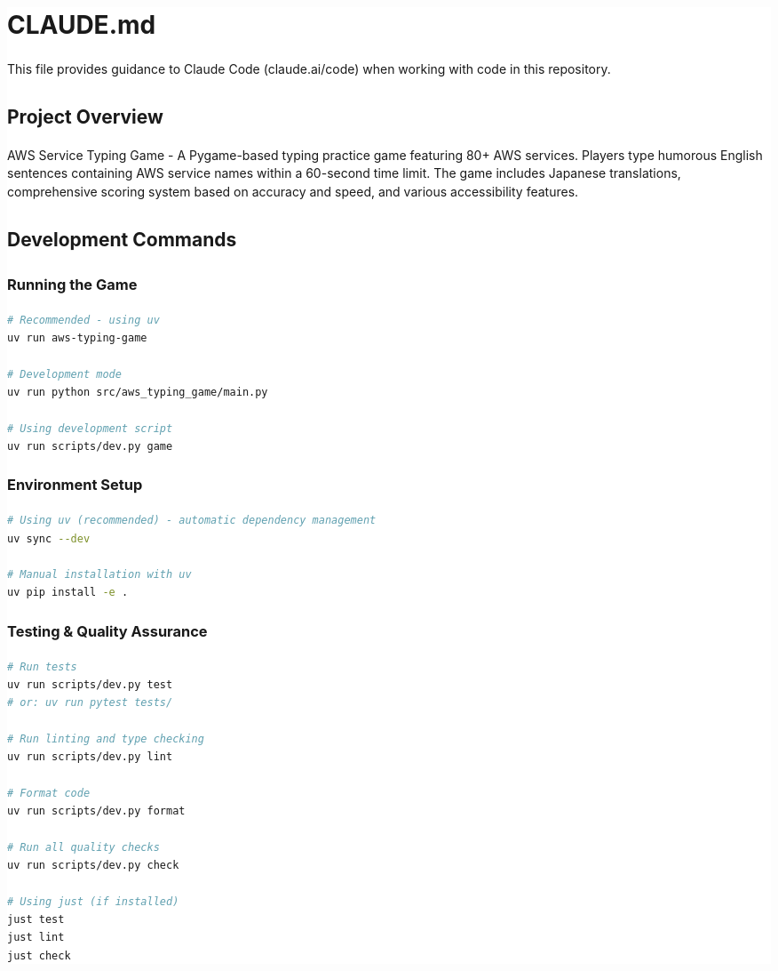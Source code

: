 # CLAUDE.md

This file provides guidance to Claude Code (claude.ai/code) when working with code in this repository.

## Project Overview

AWS Service Typing Game - A Pygame-based typing practice game featuring 80+ AWS services. Players type humorous English sentences containing AWS service names within a 60-second time limit. The game includes Japanese translations, comprehensive scoring system based on accuracy and speed, and various accessibility features.

## Development Commands

### Running the Game
```bash
# Recommended - using uv
uv run aws-typing-game

# Development mode
uv run python src/aws_typing_game/main.py

# Using development script
uv run scripts/dev.py game
```

### Environment Setup
```bash
# Using uv (recommended) - automatic dependency management
uv sync --dev

# Manual installation with uv
uv pip install -e .
```

### Testing & Quality Assurance
```bash
# Run tests
uv run scripts/dev.py test
# or: uv run pytest tests/

# Run linting and type checking
uv run scripts/dev.py lint

# Format code
uv run scripts/dev.py format

# Run all quality checks
uv run scripts/dev.py check

# Using just (if installed)
just test
just lint
just check
```
